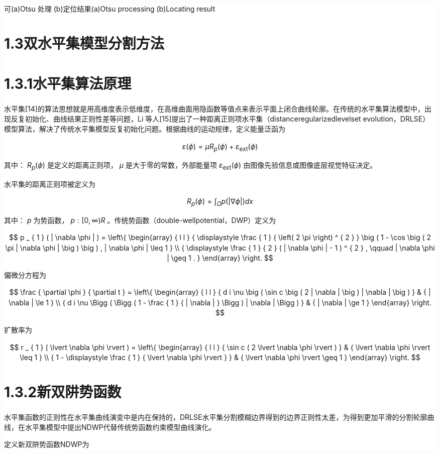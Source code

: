 可(a)Otsu 处理 (b)定位结果(a)Otsu processing (b)Locating result

# 1.3双水平集模型分割方法

# 1.3.1水平集算法原理

水平集[14]的算法思想就是用高维度表示低维度，在高维曲面用隐函数等值点来表示平面上闭合曲线轮廓。在传统的水平集算法模型中，出现反复初始化、曲线结果正则性差等问题，Li 等人[15]提出了一种距离正则项水平集（distanceregularizedlevelset evolution，DRLSE）模型算法，解决了传统水平集模型反复初始化问题。根据曲线的运动规律，定义能量泛函为

$$
\varepsilon \left( \phi \right) = \mu R _ { \scriptscriptstyle p } \left( \phi \right) + \varepsilon _ { \mathrm { e x t } } \left( \phi \right)
$$

其中： $R _ { p } \left( \phi \right)$ 是定义的距离正则项， $\mu$ 是大于零的常数，外部能量项 $\varepsilon _ { \mathrm { e x t } } \left( \phi \right)$ 由图像先验信息或图像底层视觉特征决定。

水平集的距离正则项被定义为

$$
R _ { p } \left( \phi \right) = \int _ { \Omega } p ( | \nabla \phi | ) d x
$$

其中： $p$ 为势函数， $p : [ 0 , \infty )  R$ 。传统势函数（double-wellpotential，DWP）定义为

$$
p _ { 1 } ( | \nabla \phi | ) = \left\{ \begin{array} { l l } { \displaystyle \frac { 1 } { \left( 2 \pi \right) ^ { 2 } } \big ( 1 - \cos \big ( 2 \pi | \nabla \phi | \big ) \big ) , | \nabla \phi | \leq 1 } \\ { \displaystyle \frac { 1 } { 2 } ( | \nabla \phi | - 1 ) ^ { 2 } , \qquad | \nabla \phi | \geq 1 . } \end{array} \right.
$$

偏微分方程为

$$
\frac { \partial \phi } { \partial t } = \left\{ \begin{array} { l l } { d i \nu \big ( \sin c \big ( 2 | \nabla | \big ) | \nabla | \big ) } & { | \nabla | \le 1 } \\ { d i \nu \Bigg ( \Bigg ( 1 - \frac { 1 } { | \nabla | } \Bigg ) | \nabla | \Bigg ) } & { | \nabla | \ge 1 } \end{array} \right.
$$

扩散率为

$$
r _ { 1 } ( \lvert \nabla \phi \rvert ) = \left\{ \begin{array} { l l } { \sin c ( 2 \lvert \nabla \phi \rvert ) } & { \lvert \nabla \phi \rvert \leq 1 } \\ { 1 - \displaystyle \frac { 1 } { \lvert \nabla \phi \rvert } } & { \lvert \nabla \phi \rvert \geq 1 } \end{array} \right.
$$

# 1.3.2新双阱势函数

水平集函数的正则性在水平集曲线演变中是内在保持的，DRLSE水平集分割模糊边界得到的边界正则性太差，为得到更加平滑的分割轮廓曲线，在水平集模型中提出NDWP代替传统势函数约束模型曲线演化。

定义新双阱势函数NDWP为
